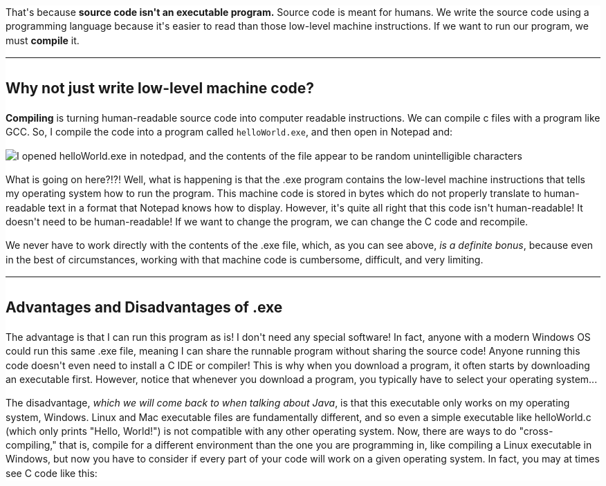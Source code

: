 That's because **source code isn't an executable program.** Source
code is meant for humans. We write the source code using a
programming language because it's easier to read than those
low-level machine instructions. If we want to run our program, we must **compile** it.

---

## Why not just write low-level machine code?

**Compiling** is turning human-readable source code
into computer readable instructions. We can
compile c files with a program like GCC. So, I compile
the code into a program called ```helloWorld.exe```, and
then open in Notepad and:

<img alt="I opened helloWorld.exe in notedpad, and the contents of the file appear to be random unintelligible characters" src="{{site.baseurl}}/modules/java/images/3/executable.png"/>

What is going on here?!?! Well, what is happening is that the .exe
program contains the low-level machine instructions that tells my
operating system how to run the program. This machine code
is stored in bytes which do not properly translate to human-readable text in a format that Notepad knows how to display. However, it's quite all right that this code isn't
human-readable! It doesn't need to be human-readable! If
we want to change the program, we can change the C code and recompile.

We never have to work directly with the contents of the .exe file, 
which, as you can see above, *is a definite bonus*, because even
in the best of circumstances, working with that machine code
is cumbersome, difficult, and very limiting.

---

## Advantages and Disadvantages of .exe

The advantage is that I can run this program as is! I don't
need any special software! In fact, anyone with a modern Windows
OS could run this same .exe file, meaning I can share the
runnable program without sharing the source code! Anyone 
running this code doesn't even need to install a C IDE or compiler!
This is why  when you download a program, it often starts by downloading
an executable first. However, notice that whenever you download a
program, you typically have to select your operating system...

The disadvantage, *which we will come back to when talking about Java*,
is that this executable only works on my operating system, Windows.
Linux and Mac executable files are fundamentally different, and
so even a simple executable like helloWorld.c (which only prints "Hello, World!")
is not compatible with any other operating system. Now,
there are ways to do "cross-compiling," that is, compile for
a different environment than the one you are programming in,
like compiling a Linux executable in Windows, but now you have
to consider if every part of your code will work on a given operating system.
In fact, you may at times see C code like this:
